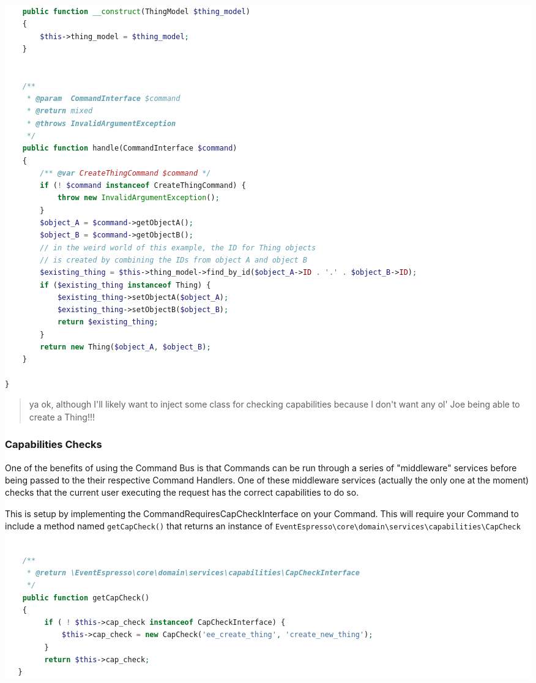 ```php
    public function __construct(ThingModel $thing_model)
    {
        $this->thing_model = $thing_model;
    }


    /**
     * @param  CommandInterface $command
     * @return mixed
     * @throws InvalidArgumentException
     */
    public function handle(CommandInterface $command)
    {
        /** @var CreateThingCommand $command */
        if (! $command instanceof CreateThingCommand) {
            throw new InvalidArgumentException();
        }
        $object_A = $command->getObjectA();
        $object_B = $command->getObjectB();
        // in the weird world of this example, the ID for Thing objects 
        // is created by combining the IDs from object A and object B
        $existing_thing = $this->thing_model->find_by_id($object_A->ID . '.' . $object_B->ID);
        if ($existing_thing instanceof Thing) {
            $existing_thing->setObjectA($object_A);
            $existing_thing->setObjectB($object_B);
            return $existing_thing;
        }
        return new Thing($object_A, $object_B);
    }

}    

```

> ya ok, although I'll likely want to inject some class for checking capabilities because I don't want any ol' Joe being able to create a Thing!!!

### Capabilities Checks

One of the benefits of using the Command Bus is that Commands can be run through a series of "middleware" services before being passed to the their respective Command Handlers. One of these middleware services (actually the only one at the moment) checks that the current user executing the request has the correct capabilities to do so.

This is setup by implementing the CommandRequiresCapCheckInterface on your Command. This will require your Command to include a method named ` getCapCheck() ` that returns an instance of ` EventEspresso\core\domain\services\capabilities\CapCheck `

```php

    /**
     * @return \EventEspresso\core\domain\services\capabilities\CapCheckInterface
     */
    public function getCapCheck()
    {
         if ( ! $this->cap_check instanceof CapCheckInterface) {
             $this->cap_check = new CapCheck('ee_create_thing', 'create_new_thing');
         }
         return $this->cap_check;
   }

```

